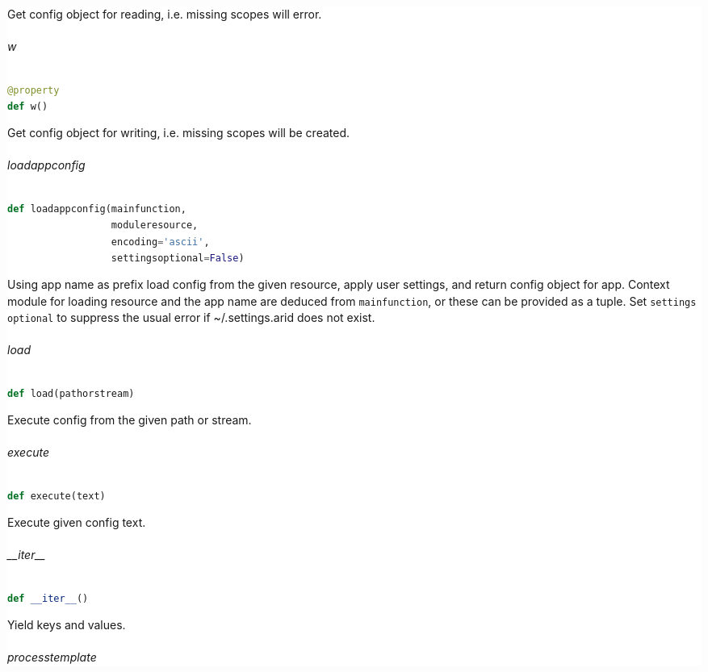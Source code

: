 Get config object for reading, i.e. missing scopes will error.

<a id="aridity.config.ConfigCtrl.w"></a>

###### w

```python
@property
def w()
```

Get config object for writing, i.e. missing scopes will be created.

<a id="aridity.config.ConfigCtrl.loadappconfig"></a>

###### loadappconfig

```python
def loadappconfig(mainfunction,
                  moduleresource,
                  encoding='ascii',
                  settingsoptional=False)
```

Using app name as prefix load config from the given resource, apply user settings, and return config object for app. Context module for loading resource and the app name are deduced from `mainfunction`, or these can be provided as a tuple. Set `settingsoptional` to suppress the usual error if ~/.settings.arid does not exist.

<a id="aridity.config.ConfigCtrl.load"></a>

###### load

```python
def load(pathorstream)
```

Execute config from the given path or stream.

<a id="aridity.config.ConfigCtrl.execute"></a>

###### execute

```python
def execute(text)
```

Execute given config text.

<a id="aridity.config.ConfigCtrl.__iter__"></a>

###### \_\_iter\_\_

```python
def __iter__()
```

Yield keys and values.

<a id="aridity.config.ConfigCtrl.processtemplate"></a>

###### processtemplate
